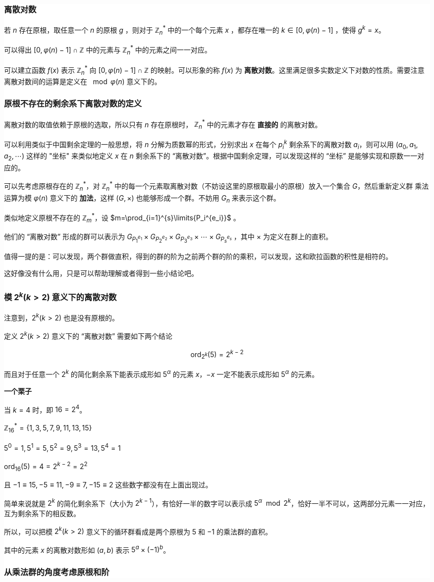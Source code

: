 ### 离散对数

若 $n$ 存在原根，取任意一个 $n$ 的原根 $g$ ，则对于 $\mathbb{Z}^*_n$ 中的一个每个元素 $x$  ，都存在唯一的 $k \in [0, \varphi(n)-1]$ ，使得 $g^k =x$。

可以得出 $[0, \varphi(n)-1] \cap \mathbb{Z}$ 中的元素与 $\mathbb{Z}_n^*$ 中的元素之间一一对应。

可以建立函数 $f(x)$ 表示 $\mathbb{Z}_n^*$ 向 $[0, \varphi(n)-1] \cap \mathbb{Z}$ 的映射。可以形象的称 $f(x)$ 为 **离散对数**。这里满足很多实数定义下对数的性质。需要注意离散对数间的运算是定义在 $\mod \varphi(n)$ 意义下的。

### 原根不存在的剩余系下离散对数的定义

离散对数的取值依赖于原根的选取，所以只有 $n$ 存在原根时， $\mathbb{Z}_n^*$ 中的元素才存在 **直接的** 的离散对数。

可以利用类似于中国剩余定理的一般思想，将 $n$ 分解为质数幂的形式，分别求出 $x$ 在每个 $p_i^k$  剩余系下的离散对数 $a_i$，则可以用 $(a_0, a_1, a_2,\cdots )$ 这样的 "坐标" 来类似地定义 $x$ 在 $n$ 剩余系下的 “离散对数”。根据中国剩余定理，可以发现这样的 “坐标” 是能够实现和原数一一对应的。

可以先考虑原根存在的 $\mathbb{Z}_n^*$，对 $\mathbb{Z}_n^*$ 中的每一个元素取离散对数（不妨设这里的原根取最小的原根）放入一个集合 $G$，然后重新定义群 乘法运算为模 $\varphi(n)$ 意义下的 **加法**，这样 $(G, \times)$ 也能够形成一个群。不妨用 $G_n$ 来表示这个群。

类似地定义原根不存在的 $\mathbb{Z}_m^*$，设 $m=\prod_{i=1}^{s}\limits{P_i^{e_i}}$ 。

他们的 “离散对数” 形成的群可以表示为 $G_{P_1^{e_1}}\times G_{P_2^{e_2}} \times G_{P_3^{e_3}}\times\cdots\times G_{P_s^{e_s}}$ ，其中 $\times$ 为定义在群上的直积。

值得一提的是：可以发现，两个群做直积，得到的群的阶为之前两个群的阶的乘积，可以发现，这和欧拉函数的积性是相符的。

这好像没有什么用，只是可以帮助理解或者得到一些小结论吧。

### 模 $2^k(k>2)$ 意义下的离散对数
注意到，$2^k(k>2)$ 也是没有原根的。

定义 $2^k (k > 2)$  意义下的 “离散对数” 需要如下两个结论

$$
\operatorname{ord}_{2^k}(5)=2^{k-2}
$$

而且对于任意一个 $2^k$ 的简化剩余系下能表示成形如 $5^\alpha$ 的元素 $x$，$-x$ 一定不能表示成形如 $5^\alpha$ 的元素。

**一个栗子**

当 $k=4$ 时，即 $16=2^4$。

$\mathbb{Z}_{16}^*=\{1, 3, 5, 7, 9, 11, 13, 15\}$

$5^0=1, 5^1=5, 5^2=9, 5^3=13, 5^4=1$

$\operatorname{ord}_{16}(5)=4=2^{k-2}=2^2$

且 $-1\equiv 15, -5\equiv 11, -9\equiv 7, -15\equiv 2$ 这些数字都没有在上面出现过。

简单来说就是 $2^k$ 的简化剩余系下（大小为 $2^{k-1}$），有恰好一半的数字可以表示成 $5^\alpha \mod 2^k$，恰好一半不可以，这两部分元素一一对应，互为剩余系下的相反数。

所以，可以把模 $2^k (k>2)$ 意义下的循环群看成是两个原根为 $5$ 和 $-1$ 的乘法群的直积。

其中的元素 $x$ 的离散对数形如 $(a, b)$ 表示 $5^a \times (-1)^b$。


### 从乘法群的角度考虑原根和阶
